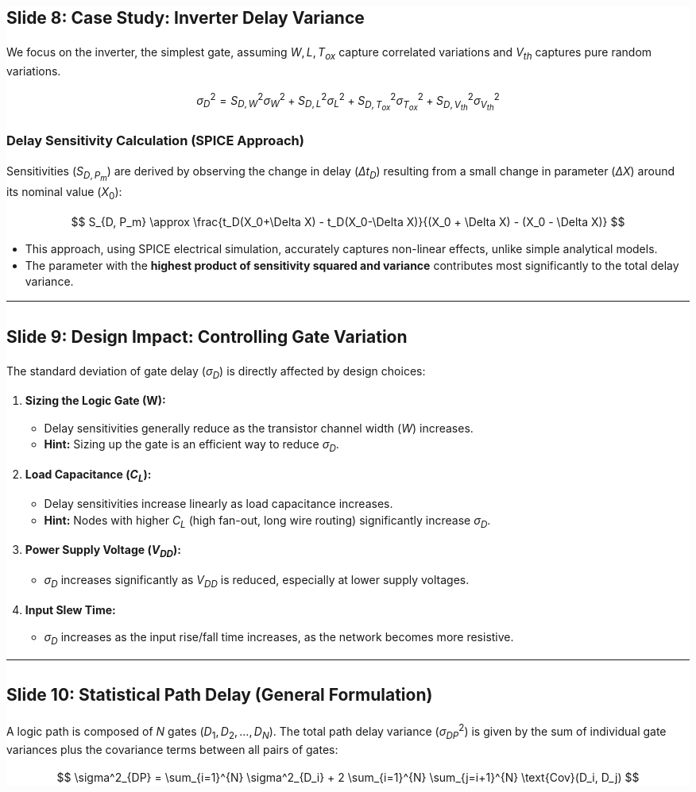 
## Slide 8: Case Study: Inverter Delay Variance

We focus on the inverter, the simplest gate, assuming $W, L, T_{ox}$ capture correlated variations and $V_{th}$ captures pure random variations.

$$\sigma^2_D = S^2_{D,W} \sigma^2_W + S^2_{D,L} \sigma^2_L + S^2_{D,T_{ox}} \sigma^2_{T_{ox}} + S^2_{D,V_{th}} \sigma^2_{V_{th}}$$

### Delay Sensitivity Calculation (SPICE Approach)
Sensitivities ($S_{D, P_m}$) are derived by observing the change in delay ($\Delta t_D$) resulting from a small change in parameter ($\Delta X$) around its nominal value ($X_0$):

$$
S_{D, P_m} \approx \frac{t_D(X_0+\Delta X) - t_D(X_0-\Delta X)}{(X_0 + \Delta X) - (X_0 - \Delta X)}
$$

*   This approach, using SPICE electrical simulation, accurately captures non-linear effects, unlike simple analytical models.
*   The parameter with the **highest product of sensitivity squared and variance** contributes most significantly to the total delay variance.

---

## Slide 9: Design Impact: Controlling Gate Variation

The standard deviation of gate delay ($\sigma_D$) is directly affected by design choices:

1.  **Sizing the Logic Gate (W):**
    *   Delay sensitivities generally reduce as the transistor channel width ($W$) increases.
    *   **Hint:** Sizing up the gate is an efficient way to reduce $\sigma_D$.

2.  **Load Capacitance ($C_L$):**
    *   Delay sensitivities increase linearly as load capacitance increases.
    *   **Hint:** Nodes with higher $C_L$ (high fan-out, long wire routing) significantly increase $\sigma_D$.

3.  **Power Supply Voltage ($V_{DD}$):**
    *   $\sigma_D$ increases significantly as $V_{DD}$ is reduced, especially at lower supply voltages.

4.  **Input Slew Time:**
    *   $\sigma_D$ increases as the input rise/fall time increases, as the network becomes more resistive.

---

## Slide 10: Statistical Path Delay (General Formulation)

A logic path is composed of $N$ gates ($D_1, D_2, \dots, D_N$). The total path delay variance ($\sigma^2_{DP}$) is given by the sum of individual gate variances plus the covariance terms between all pairs of gates:

$$
\sigma^2_{DP} = \sum_{i=1}^{N} \sigma^2_{D_i} + 2 \sum_{i=1}^{N} \sum_{j=i+1}^{N} \text{Cov}(D_i, D_j)
$$
